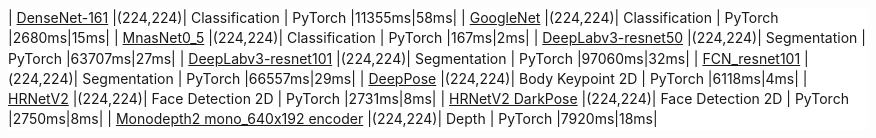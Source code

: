 | [DenseNet-161](./how_to_convert/How_to_convert_torchvision_models_V2H.md)                                                                                                                                                                                                                                                                                                                                                                                                                                                                                        |(224,224)| Classification    | PyTorch              |11355ms|58ms|
| [GoogleNet](./how_to_convert/How_to_convert_torchvision_models_V2H.md)                                                                                                                                                                                                                                                                                                                                                                                                                                                                                             |(224,224)| Classification    | PyTorch              |2680ms|15ms|
| [MnasNet0_5](./how_to_convert/How_to_convert_torchvision_models_V2H.md)                                                                                                                                                                                                                                                                                                                                                                                                                                                                             |(224,224)| Classification    | PyTorch              |167ms|2ms|
| [DeepLabv3-resnet50](./how_to_convert/How_to_convert_torchvision_models_V2H.md)                                                                                                                                                                                                                                                                                                                                                                                                                                                                      |(224,224)| Segmentation      | PyTorch              |63707ms|27ms|
| [DeepLabv3-resnet101](./how_to_convert/How_to_convert_torchvision_models_V2H.md)                                                                                                                                                                                                                                                                                                                                                                                                                                                                    |(224,224)| Segmentation      | PyTorch              |97060ms|32ms|
| [FCN_resnet101](./how_to_convert/How_to_convert_torchvision_models_V2H.md)                                                                                                                                                                                                                                                                                                                                                                                                                                                                                |(224,224)| Segmentation      | PyTorch              |66557ms|29ms|
| [DeepPose](./how_to_convert/How_to_convert_mmpose_models_V2H.md)                                                                                                                                                                                                                                                                                                                                                                                                                                               |(224,224)| Body Keypoint 2D  | PyTorch              |6118ms|4ms|
| [HRNetV2](./how_to_convert/How_to_convert_mmpose_models_V2H.md)                                                                                                                                                                                                                                                                                                                                                                                                                                                        |(224,224)| Face Detection 2D | PyTorch              |2731ms|8ms|
| [HRNetV2 DarkPose](./how_to_convert/How_to_convert_mmpose_models_V2H.md)                                                                                                                                                                                                                                                                                                                                                                                                                          |(224,224)| Face Detection 2D           | PyTorch    |2750ms|8ms|
| [Monodepth2 mono_640x192 encoder](./how_to_convert/How_to_convert_monodepth2_model_V2H.md)                                                                                                                                                                                                                                                                                                                                                                                                                                           |(224,224)| Depth             | PyTorch              |7920ms|18ms|